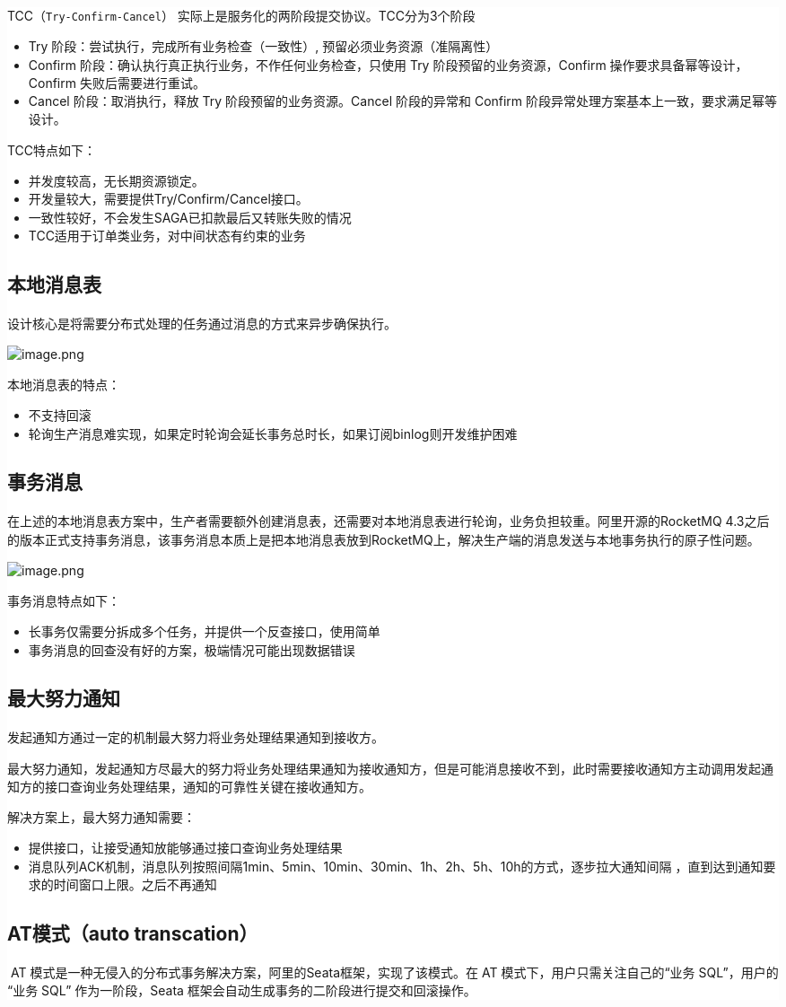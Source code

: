 TCC（`Try-Confirm-Cancel`） 实际上是服务化的两阶段提交协议。TCC分为3个阶段

- Try 阶段：尝试执行，完成所有业务检查（一致性）, 预留必须业务资源（准隔离性）
- Confirm 阶段：确认执行真正执行业务，不作任何业务检查，只使用 Try 阶段预留的业务资源，Confirm 操作要求具备幂等设计，Confirm 失败后需要进行重试。
- Cancel 阶段：取消执行，释放 Try 阶段预留的业务资源。Cancel 阶段的异常和 Confirm 阶段异常处理方案基本上一致，要求满足幂等设计。

TCC特点如下：

- 并发度较高，无长期资源锁定。
- 开发量较大，需要提供Try/Confirm/Cancel接口。
- 一致性较好，不会发生SAGA已扣款最后又转账失败的情况
- TCC适用于订单类业务，对中间状态有约束的业务

## 本地消息表

设计核心是将需要分布式处理的任务通过消息的方式来异步确保执行。

![image.png](https://raw.gitcode.com/qq_36179938/images/raw/main/bVcTlFE)

本地消息表的特点：

- 不支持回滚
- 轮询生产消息难实现，如果定时轮询会延长事务总时长，如果订阅binlog则开发维护困难

## 事务消息

在上述的本地消息表方案中，生产者需要额外创建消息表，还需要对本地消息表进行轮询，业务负担较重。阿里开源的RocketMQ 4.3之后的版本正式支持事务消息，该事务消息本质上是把本地消息表放到RocketMQ上，解决生产端的消息发送与本地事务执行的原子性问题。

![image.png](https://raw.gitcode.com/qq_36179938/images/raw/main/bVcXNbU)

事务消息特点如下：

- 长事务仅需要分拆成多个任务，并提供一个反查接口，使用简单
- 事务消息的回查没有好的方案，极端情况可能出现数据错误

## 最大努力通知

发起通知方通过一定的机制最大努力将业务处理结果通知到接收方。

最大努力通知，发起通知方尽最大的努力将业务处理结果通知为接收通知方，但是可能消息接收不到，此时需要接收通知方主动调用发起通知方的接口查询业务处理结果，通知的可靠性关键在接收通知方。

解决方案上，最大努力通知需要：

- 提供接口，让接受通知放能够通过接口查询业务处理结果
- 消息队列ACK机制，消息队列按照间隔1min、5min、10min、30min、1h、2h、5h、10h的方式，逐步拉大通知间隔 ，直到达到通知要求的时间窗口上限。之后不再通知

## AT模式（auto transcation）

​	AT 模式是一种无侵入的分布式事务解决方案，阿里的Seata框架，实现了该模式。在 AT 模式下，用户只需关注自己的“业务 SQL”，用户的 “业务 SQL” 作为一阶段，Seata 框架会自动生成事务的二阶段进行提交和回滚操作。